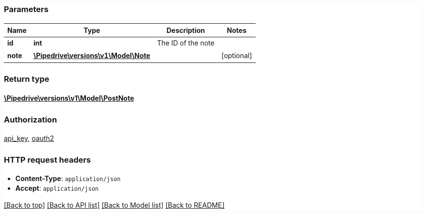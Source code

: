 ### Parameters

Name | Type | Description  | Notes
------------- | ------------- | ------------- | -------------
 **id** | **int**| The ID of the note |
 **note** | [**\Pipedrive\versions\v1\Model\Note**](../Model/Note.md)|  | [optional]

### Return type

[**\Pipedrive\versions\v1\Model\PostNote**](../Model/PostNote.md)

### Authorization

[api_key](../README.md#api_key), [oauth2](../README.md#oauth2)

### HTTP request headers

- **Content-Type**: `application/json`
- **Accept**: `application/json`

[[Back to top]](#) [[Back to API list]](../README.md#documentation-for-api-endpoints)
[[Back to Model list]](../README.md#documentation-for-models)
[[Back to README]](../README.md)
